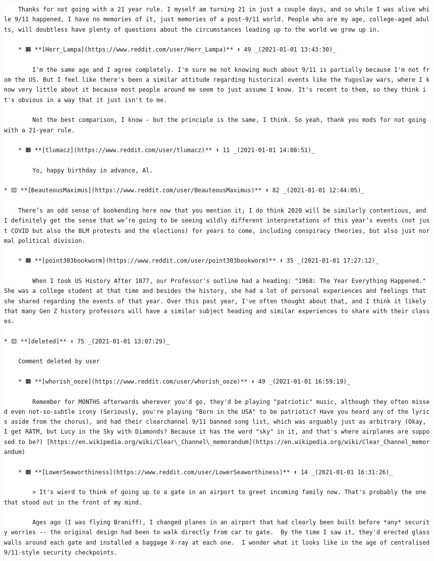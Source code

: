 		Thanks for not going with a 21 year rule. I myself am turning 21 in just a couple days, and so while I was alive while 9/11 happened, I have no memories of it, just memories of a post-9/11 world. People who are my age, college-aged adults, will doubtless have plenty of questions about the circumstances leading up to the world we grew up in.

		* 🟧 **[Herr_Lampa](https://www.reddit.com/user/Herr_Lampa)** ⬆️ 49 _(2021-01-01 13:43:30)_

			I'm the same age and I agree completely. I'm sure me not knowing much about 9/11 is partially because I'm not from the US. But I feel like there's been a similar attitude regarding historical events like the Yugoslav wars, where I know very little about it because most people around me seem to just assume I know. It's recent to them, so they think it's obvious in a way that it just isn't to me.
			
			Not the best comparison, I know - but the principle is the same, I think. So yeah, thank you mods for not going with a 21-year rule.

		* 🟧 **[tlumacz](https://www.reddit.com/user/tlumacz)** ⬆️ 11 _(2021-01-01 14:08:51)_

			Yo, happy birthday in advance, Al.

	* 🟨 **[BeauteousMaximus](https://www.reddit.com/user/BeauteousMaximus)** ⬆️ 82 _(2021-01-01 12:44:05)_

		There’s an odd sense of bookending here now that you mention it; I do think 2020 will be similarly contentious, and I definitely get the sense that we’re going to be seeing wildly different interpretations of this year’s events (not just COVID but also the BLM protests and the elections) for years to come, including conspiracy theories, but also just normal political division.

		* 🟧 **[point303bookworm](https://www.reddit.com/user/point303bookworm)** ⬆️ 35 _(2021-01-01 17:27:12)_

			When I took US History After 1877, our Professor's outline had a heading: "1968: The Year Everything Happened."  She was a college student at that time and besides the history, she had a lot of personal experiences and feelings that she shared regarding the events of that year. Over this past year, I've often thought about that, and I think it likely that many Gen Z history professors will have a similar subject heading and similar experiences to share with their classes.

	* 🟨 **[deleted]** ⬆️ 75 _(2021-01-01 13:07:29)_

		Comment deleted by user

		* 🟧 **[whorish_ooze](https://www.reddit.com/user/whorish_ooze)** ⬆️ 49 _(2021-01-01 16:59:19)_

			Remember for MONTHS afterwards wherever you'd go, they'd be playing "patriotic" music, although they often missed even not-so-subtle irony (Seriously, you're playing "Born in the USA" to be patriotic? Have you heard any of the lyrics aside from the chorus), and had their clearchannel 9/11 banned song list, which was arguably just as arbitrary (Okay, I get RATM, but Lucy in the Sky with Diamonds? Because it has the word "sky" in it, and that's where airplanes are supposed to be?) [https://en.wikipedia.org/wiki/Clear\_Channel\_memorandum](https://en.wikipedia.org/wiki/Clear_Channel_memorandum)

		* 🟧 **[LowerSeaworthiness](https://www.reddit.com/user/LowerSeaworthiness)** ⬆️ 14 _(2021-01-01 16:31:26)_

			> It's wierd to think of going up to a gate in an airport to greet incoming family now. That's probably the one that stood out in the front of my mind.
			
			Ages ago (I was flying Braniff), I changed planes in an airport that had clearly been built before *any* security worries -- the original design had been to walk directly from car to gate.  By the time I saw it, they'd erected glass walls around each gate and installed a baggage X-ray at each one.  I wonder what it looks like in the age of centralised 9/11-style security checkpoints.
